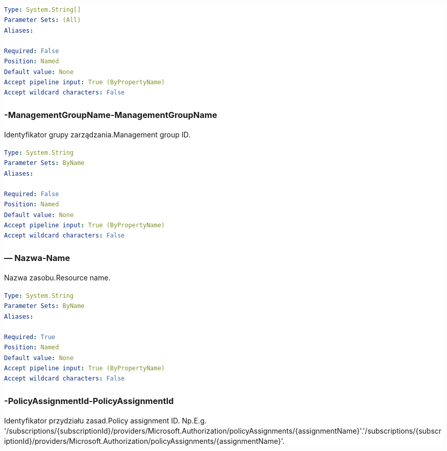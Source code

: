 ```yaml
Type: System.String[]
Parameter Sets: (All)
Aliases:

Required: False
Position: Named
Default value: None
Accept pipeline input: True (ByPropertyName)
Accept wildcard characters: False
```

### <span data-ttu-id="e78a8-135">-ManagementGroupName</span><span class="sxs-lookup"><span data-stu-id="e78a8-135">-ManagementGroupName</span></span>
<span data-ttu-id="e78a8-136">Identyfikator grupy zarządzania.</span><span class="sxs-lookup"><span data-stu-id="e78a8-136">Management group ID.</span></span>

```yaml
Type: System.String
Parameter Sets: ByName
Aliases:

Required: False
Position: Named
Default value: None
Accept pipeline input: True (ByPropertyName)
Accept wildcard characters: False
```

### <span data-ttu-id="e78a8-137">— Nazwa</span><span class="sxs-lookup"><span data-stu-id="e78a8-137">-Name</span></span>
<span data-ttu-id="e78a8-138">Nazwa zasobu.</span><span class="sxs-lookup"><span data-stu-id="e78a8-138">Resource name.</span></span>

```yaml
Type: System.String
Parameter Sets: ByName
Aliases:

Required: True
Position: Named
Default value: None
Accept pipeline input: True (ByPropertyName)
Accept wildcard characters: False
```

### <span data-ttu-id="e78a8-139">-PolicyAssignmentId</span><span class="sxs-lookup"><span data-stu-id="e78a8-139">-PolicyAssignmentId</span></span>
<span data-ttu-id="e78a8-140">Identyfikator przydziału zasad.</span><span class="sxs-lookup"><span data-stu-id="e78a8-140">Policy assignment ID.</span></span>
<span data-ttu-id="e78a8-141">Np.</span><span class="sxs-lookup"><span data-stu-id="e78a8-141">E.g.</span></span>
<span data-ttu-id="e78a8-142">'/subscriptions/{subscriptionId}/providers/Microsoft.Authorization/policyAssignments/{assignmentName}'.</span><span class="sxs-lookup"><span data-stu-id="e78a8-142">'/subscriptions/{subscriptionId}/providers/Microsoft.Authorization/policyAssignments/{assignmentName}'.</span></span>
